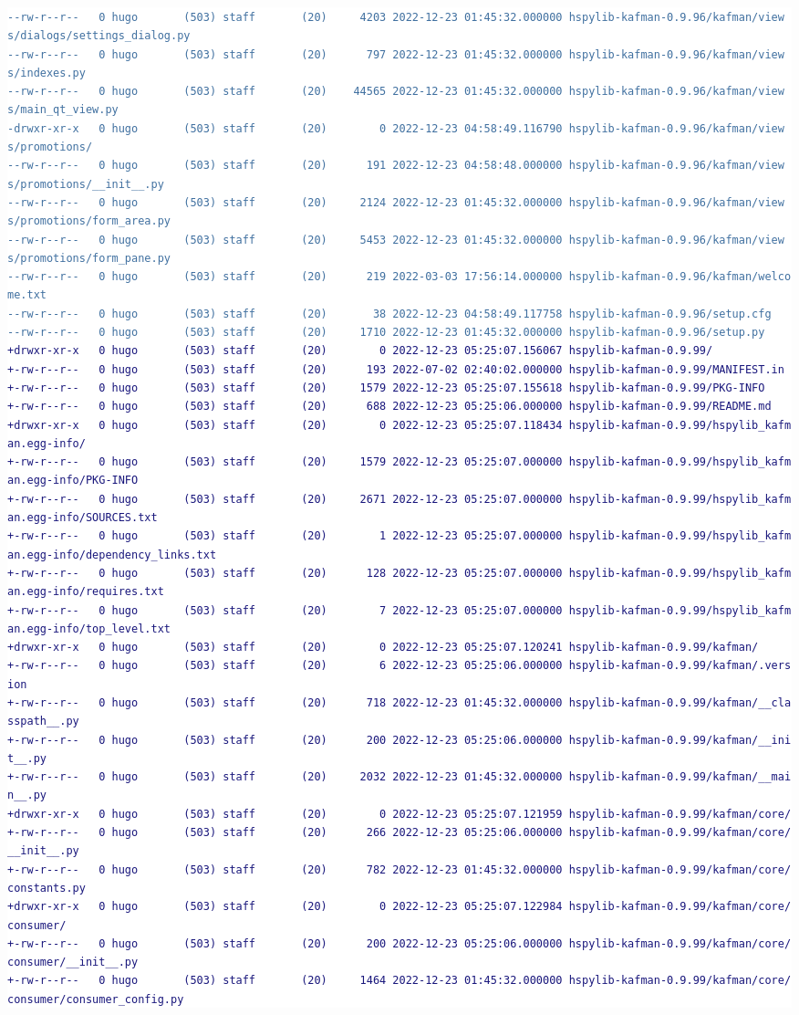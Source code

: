 ```diff
--rw-r--r--   0 hugo       (503) staff       (20)     4203 2022-12-23 01:45:32.000000 hspylib-kafman-0.9.96/kafman/views/dialogs/settings_dialog.py
--rw-r--r--   0 hugo       (503) staff       (20)      797 2022-12-23 01:45:32.000000 hspylib-kafman-0.9.96/kafman/views/indexes.py
--rw-r--r--   0 hugo       (503) staff       (20)    44565 2022-12-23 01:45:32.000000 hspylib-kafman-0.9.96/kafman/views/main_qt_view.py
-drwxr-xr-x   0 hugo       (503) staff       (20)        0 2022-12-23 04:58:49.116790 hspylib-kafman-0.9.96/kafman/views/promotions/
--rw-r--r--   0 hugo       (503) staff       (20)      191 2022-12-23 04:58:48.000000 hspylib-kafman-0.9.96/kafman/views/promotions/__init__.py
--rw-r--r--   0 hugo       (503) staff       (20)     2124 2022-12-23 01:45:32.000000 hspylib-kafman-0.9.96/kafman/views/promotions/form_area.py
--rw-r--r--   0 hugo       (503) staff       (20)     5453 2022-12-23 01:45:32.000000 hspylib-kafman-0.9.96/kafman/views/promotions/form_pane.py
--rw-r--r--   0 hugo       (503) staff       (20)      219 2022-03-03 17:56:14.000000 hspylib-kafman-0.9.96/kafman/welcome.txt
--rw-r--r--   0 hugo       (503) staff       (20)       38 2022-12-23 04:58:49.117758 hspylib-kafman-0.9.96/setup.cfg
--rw-r--r--   0 hugo       (503) staff       (20)     1710 2022-12-23 01:45:32.000000 hspylib-kafman-0.9.96/setup.py
+drwxr-xr-x   0 hugo       (503) staff       (20)        0 2022-12-23 05:25:07.156067 hspylib-kafman-0.9.99/
+-rw-r--r--   0 hugo       (503) staff       (20)      193 2022-07-02 02:40:02.000000 hspylib-kafman-0.9.99/MANIFEST.in
+-rw-r--r--   0 hugo       (503) staff       (20)     1579 2022-12-23 05:25:07.155618 hspylib-kafman-0.9.99/PKG-INFO
+-rw-r--r--   0 hugo       (503) staff       (20)      688 2022-12-23 05:25:06.000000 hspylib-kafman-0.9.99/README.md
+drwxr-xr-x   0 hugo       (503) staff       (20)        0 2022-12-23 05:25:07.118434 hspylib-kafman-0.9.99/hspylib_kafman.egg-info/
+-rw-r--r--   0 hugo       (503) staff       (20)     1579 2022-12-23 05:25:07.000000 hspylib-kafman-0.9.99/hspylib_kafman.egg-info/PKG-INFO
+-rw-r--r--   0 hugo       (503) staff       (20)     2671 2022-12-23 05:25:07.000000 hspylib-kafman-0.9.99/hspylib_kafman.egg-info/SOURCES.txt
+-rw-r--r--   0 hugo       (503) staff       (20)        1 2022-12-23 05:25:07.000000 hspylib-kafman-0.9.99/hspylib_kafman.egg-info/dependency_links.txt
+-rw-r--r--   0 hugo       (503) staff       (20)      128 2022-12-23 05:25:07.000000 hspylib-kafman-0.9.99/hspylib_kafman.egg-info/requires.txt
+-rw-r--r--   0 hugo       (503) staff       (20)        7 2022-12-23 05:25:07.000000 hspylib-kafman-0.9.99/hspylib_kafman.egg-info/top_level.txt
+drwxr-xr-x   0 hugo       (503) staff       (20)        0 2022-12-23 05:25:07.120241 hspylib-kafman-0.9.99/kafman/
+-rw-r--r--   0 hugo       (503) staff       (20)        6 2022-12-23 05:25:06.000000 hspylib-kafman-0.9.99/kafman/.version
+-rw-r--r--   0 hugo       (503) staff       (20)      718 2022-12-23 01:45:32.000000 hspylib-kafman-0.9.99/kafman/__classpath__.py
+-rw-r--r--   0 hugo       (503) staff       (20)      200 2022-12-23 05:25:06.000000 hspylib-kafman-0.9.99/kafman/__init__.py
+-rw-r--r--   0 hugo       (503) staff       (20)     2032 2022-12-23 01:45:32.000000 hspylib-kafman-0.9.99/kafman/__main__.py
+drwxr-xr-x   0 hugo       (503) staff       (20)        0 2022-12-23 05:25:07.121959 hspylib-kafman-0.9.99/kafman/core/
+-rw-r--r--   0 hugo       (503) staff       (20)      266 2022-12-23 05:25:06.000000 hspylib-kafman-0.9.99/kafman/core/__init__.py
+-rw-r--r--   0 hugo       (503) staff       (20)      782 2022-12-23 01:45:32.000000 hspylib-kafman-0.9.99/kafman/core/constants.py
+drwxr-xr-x   0 hugo       (503) staff       (20)        0 2022-12-23 05:25:07.122984 hspylib-kafman-0.9.99/kafman/core/consumer/
+-rw-r--r--   0 hugo       (503) staff       (20)      200 2022-12-23 05:25:06.000000 hspylib-kafman-0.9.99/kafman/core/consumer/__init__.py
+-rw-r--r--   0 hugo       (503) staff       (20)     1464 2022-12-23 01:45:32.000000 hspylib-kafman-0.9.99/kafman/core/consumer/consumer_config.py
```